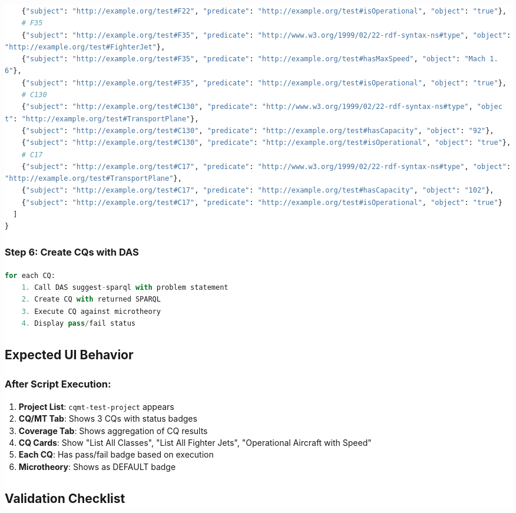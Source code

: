 ```python
    {"subject": "http://example.org/test#F22", "predicate": "http://example.org/test#isOperational", "object": "true"},
    # F35
    {"subject": "http://example.org/test#F35", "predicate": "http://www.w3.org/1999/02/22-rdf-syntax-ns#type", "object": "http://example.org/test#FighterJet"},
    {"subject": "http://example.org/test#F35", "predicate": "http://example.org/test#hasMaxSpeed", "object": "Mach 1.6"},
    {"subject": "http://example.org/test#F35", "predicate": "http://example.org/test#isOperational", "object": "true"},
    # C130
    {"subject": "http://example.org/test#C130", "predicate": "http://www.w3.org/1999/02/22-rdf-syntax-ns#type", "object": "http://example.org/test#TransportPlane"},
    {"subject": "http://example.org/test#C130", "predicate": "http://example.org/test#hasCapacity", "object": "92"},
    {"subject": "http://example.org/test#C130", "predicate": "http://example.org/test#isOperational", "object": "true"},
    # C17
    {"subject": "http://example.org/test#C17", "predicate": "http://www.w3.org/1999/02/22-rdf-syntax-ns#type", "object": "http://example.org/test#TransportPlane"},
    {"subject": "http://example.org/test#C17", "predicate": "http://example.org/test#hasCapacity", "object": "102"},
    {"subject": "http://example.org/test#C17", "predicate": "http://example.org/test#isOperational", "object": "true"}
  ]
}
```

### Step 6: Create CQs with DAS
```python
for each CQ:
    1. Call DAS suggest-sparql with problem statement
    2. Create CQ with returned SPARQL
    3. Execute CQ against microtheory
    4. Display pass/fail status
```

## Expected UI Behavior

### After Script Execution:
1. **Project List**: `cqmt-test-project` appears
2. **CQ/MT Tab**: Shows 3 CQs with status badges
3. **Coverage Tab**: Shows aggregation of CQ results
4. **CQ Cards**: Show "List All Classes", "List All Fighter Jets", "Operational Aircraft with Speed"
5. **Each CQ**: Has pass/fail badge based on execution
6. **Microtheory**: Shows as DEFAULT badge

## Validation Checklist
